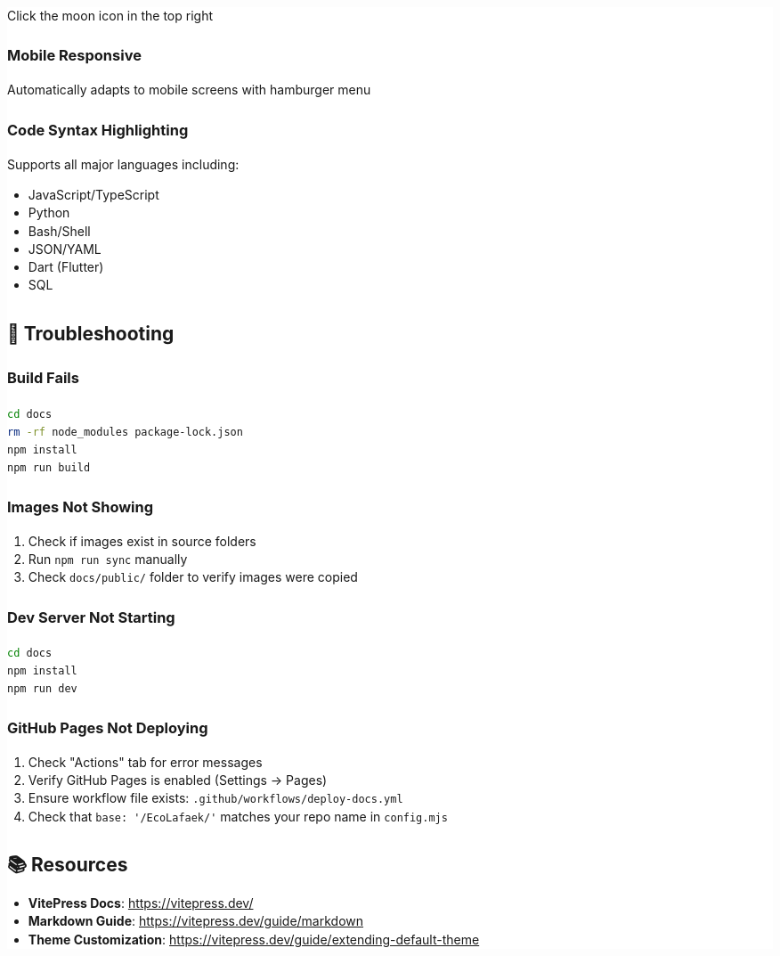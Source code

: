 Click the moon icon in the top right

### Mobile Responsive

Automatically adapts to mobile screens with hamburger menu

### Code Syntax Highlighting

Supports all major languages including:
- JavaScript/TypeScript
- Python
- Bash/Shell
- JSON/YAML
- Dart (Flutter)
- SQL

## 🔧 Troubleshooting

### Build Fails

```bash
cd docs
rm -rf node_modules package-lock.json
npm install
npm run build
```

### Images Not Showing

1. Check if images exist in source folders
2. Run `npm run sync` manually
3. Check `docs/public/` folder to verify images were copied

### Dev Server Not Starting

```bash
cd docs
npm install
npm run dev
```

### GitHub Pages Not Deploying

1. Check "Actions" tab for error messages
2. Verify GitHub Pages is enabled (Settings → Pages)
3. Ensure workflow file exists: `.github/workflows/deploy-docs.yml`
4. Check that `base: '/EcoLafaek/'` matches your repo name in `config.mjs`

## 📚 Resources

- **VitePress Docs**: https://vitepress.dev/
- **Markdown Guide**: https://vitepress.dev/guide/markdown
- **Theme Customization**: https://vitepress.dev/guide/extending-default-theme
